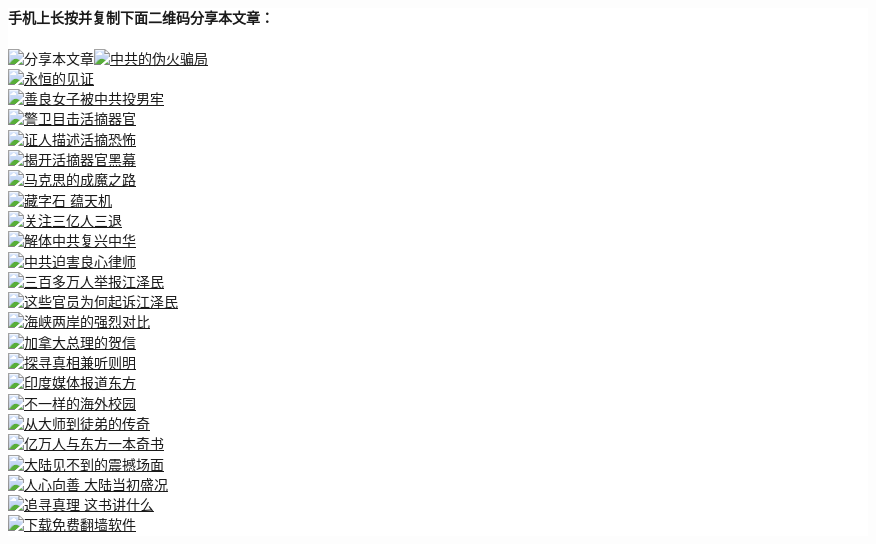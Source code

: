 <strong>手机上长按并复制下面二维码分享本文章：</strong><br><br><img src="https://quickchart.io/qr?size=256&text=https://github.com/1992513/djy/blob/master/gb/24/11/9/n14367463.md%231" title="分享本文章"></td><td VALIGN=TOP><a href="https://github.com/1992513/djy/blob/master/gb/16/1/21/n4622075.md?dfh#1" target="_blank"><img src="https://raw.githubusercontent.com/1992513/djy/master/gb/300/wei-f1.jpg" title="中共的伪火骗局"  alt="中共的伪火骗局"></a><br><a href="https://github.com/1992513/www/blob/master/README.md?dfh#9" target="_blank"><img src="https://raw.githubusercontent.com/1992513/djy/master/gb/300/yong-h.jpg" title="永恒的见证"  alt="永恒的见证"></a><br><a href="https://github.com/1992513/djy/blob/master/gb/13/9/29/n3974789.md?dfh#1" target="_blank"><img src="https://raw.githubusercontent.com/1992513/djy/master/gb/300/shang-lnz.jpg" title="善良女子被中共投男牢"  alt="善良女子被中共投男牢"></a><br><a href="https://github.com/1992513/djy/blob/master/gb/16/3/16/n4663449.md?dfh#1" target="_blank"><img src="https://raw.githubusercontent.com/1992513/djy/master/gb/300/huo-z3.jpg" title="警卫目击活摘器官"  alt="警卫目击活摘器官"></a><br><a href="https://github.com/1992513/djy/blob/master/gb/16/8/7/n8177641.md?dfh#1" target="_blank"><img src="https://raw.githubusercontent.com/1992513/djy/master/gb/300/huo-z4.jpg" title="证人描述活摘恐怖"  alt="证人描述活摘恐怖"></a><br><a href="https://github.com/1992513/djy/blob/master/gb/10/4/19/n2881569.md?dfh#1" target="_blank"><img src="https://raw.githubusercontent.com/1992513/djy/master/gb/300/huo-z1.jpg" title="揭开活摘器官黑幕"  alt="揭开活摘器官黑幕"></a><br><a href="https://github.com/1992513/djy/blob/master/gb/10/11/7/n3077476.md?dfh#1" target="_blank"><img src="https://raw.githubusercontent.com/1992513/djy/master/gb/300/ma-ks.jpg" title="马克思的成魔之路"  alt="马克思的成魔之路"></a><br><a href="https://github.com/1992513/djy/blob/master/gb/14/6/9/n4173977.md?dfh#1" target="_blank"><img src="https://raw.githubusercontent.com/1992513/djy/master/gb/300/chang-zs.jpg" title="藏字石 蕴天机"  alt="藏字石 蕴天机"></a><br><a href="https://github.com/1992513/djy/blob/master/gb/18/5/10/n10381511.md?dfh#1" target="_blank"><img src="https://raw.githubusercontent.com/1992513/djy/master/gb/300/st1.jpg" title="关注三亿人三退"  alt="关注三亿人三退"></a><br><a href="https://github.com/1992513/djy/blob/master/gb/18/3/21/n10237682.md?dfh#1" target="_blank"><img src="https://raw.githubusercontent.com/1992513/djy/master/gb/300/jie-t.jpg" title="解体中共复兴中华"  alt="解体中共复兴中华"></a><br><a href="https://github.com/1992513/djy/blob/master/gb/9/2/9/n2422991.md?dfh#1" target="_blank"><img src="https://raw.githubusercontent.com/1992513/djy/master/gb/300/gao-zs.jpg" title="中共迫害良心律师"  alt="中共迫害良心律师"></a><br><a href="https://github.com/1992513/djy/blob/master/gb/18/12/9/n10900044.md?dfh#1" target="_blank"><img src="https://raw.githubusercontent.com/1992513/djy/master/gb/300/sj1.jpg" title="三百多万人举报江泽民"  alt="三百多万人举报江泽民"></a><br><a href="https://github.com/1992513/djy/blob/master/gb/18/8/28/n10672014.md?dfh#1" target="_blank"><img src="https://raw.githubusercontent.com/1992513/djy/master/gb/300/sj2.jpg" title="这些官员为何起诉江泽民"  alt="这些官员为何起诉江泽民"></a><br><a href="https://github.com/1992513/djy/blob/master/gb/8/12/18/n2367165.md?dfh#1" target="_blank"><img src="https://raw.githubusercontent.com/1992513/djy/master/gb/300/liangan.jpg" title="海峡两岸的强烈对比"  alt="海峡两岸的强烈对比"></a><br><a href="https://github.com/1992513/djy/blob/master/gb/15/12/10/n4593139.md?dfh#1" target="_blank"><img src="https://raw.githubusercontent.com/1992513/djy/master/gb/300/jia-ndzl.jpg" title="加拿大总理的贺信"  alt="加拿大总理的贺信"></a><br><a href="https://github.com/1992513/djy/blob/master/gb/11/6/17/n3289382.md?dfh#1" target="_blank"><img src="https://raw.githubusercontent.com/1992513/djy/master/gb/300/xiao-wd.jpg" title="探寻真相兼听则明"  alt="探寻真相兼听则明"></a><br><a href="https://github.com/1992513/djy/blob/master/gb/18/10/27/n10812623.md?dfh#1" target="_blank"><img src="https://raw.githubusercontent.com/1992513/djy/master/gb/300/yindu.jpg" title="印度媒体报道东方"  alt="印度媒体报道东方"></a><br><a href="https://github.com/1992513/djy/blob/master/gb/18/6/9/n10469652.md?dfh#1" target="_blank"><img src="https://raw.githubusercontent.com/1992513/djy/master/gb/300/xie-j.jpg" title="不一样的海外校园"  alt="不一样的海外校园"></a><br><a href="https://github.com/1992513/djy/blob/master/gb/7/4/5/n1669415.md?dfh#1" target="_blank"><img src="https://raw.githubusercontent.com/1992513/djy/master/gb/300/li-up.jpg" title="从大师到徒弟的传奇"  alt="从大师到徒弟的传奇"></a><br><a href="https://github.com/1992513/djy/blob/master/gb/17/5/26/n9191512.md?dfh#1" target="_blank"><img src="https://raw.githubusercontent.com/1992513/djy/master/gb/300/zfl2.jpg" title="亿万人与东方一本奇书"  alt="亿万人与东方一本奇书"></a><br><a href="https://github.com/1992513/djy/blob/master/gb/13/11/27/n4020290.md?dfh#1" target="_blank"><img src="https://raw.githubusercontent.com/1992513/djy/master/gb/300/zhen-h.jpg" title="大陆见不到的震撼场面"  alt="大陆见不到的震撼场面"></a><br><a href="https://github.com/1992513/djy/blob/master/gb/15/7/17/n4482910.md?dfh#1" target="_blank"><img src="https://raw.githubusercontent.com/1992513/djy/master/gb/300/dalu-sk.jpg" title="人心向善 大陆当初盛况"  alt="人心向善 大陆当初盛况"></a><br><a href="https://github.com/1992513/djy/blob/master/gb/19/1/5/n10955468.md?dfh#1" target="_blank"><img src="https://raw.githubusercontent.com/1992513/djy/master/gb/300/zfl1.jpg" title="追寻真理 这书讲什么"  alt="追寻真理 这书讲什么"></a><br><a href="https://github.com/1992513/www/blob/master/README.md?dfh#1" target="_blank"><img src="https://raw.githubusercontent.com/1992513/djy/master/gb/300/fq1.jpg" title="下载免费翻墙软件"  alt="下载免费翻墙软件"></a><br></td></tr></table>
